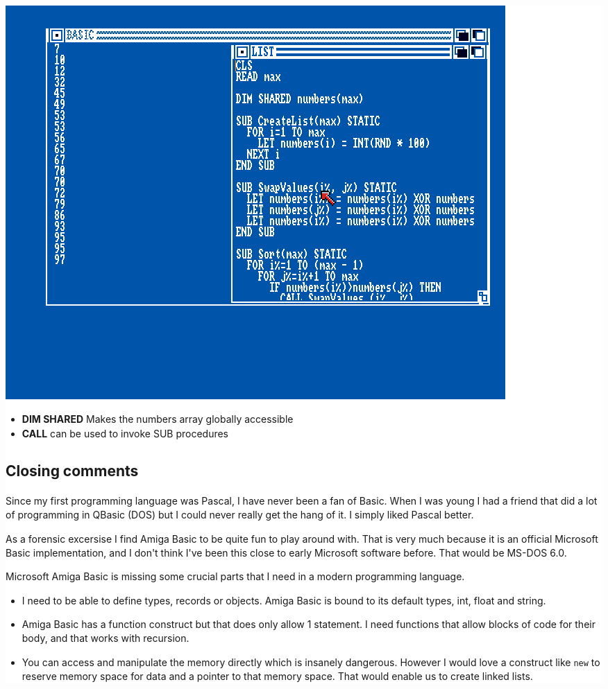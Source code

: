 ![Amiga Basic: Bubblesort](/assets/posts/2016-02-03-beginners-guide-to-amiga-basic/amigabasic_bubblesort.png)

* **DIM SHARED** Makes the numbers array globally accessible
* **CALL** can be used to invoke SUB procedures

## Closing comments

Since my first programming language was Pascal, I have never been a fan of Basic. When I was young I had a friend that did a lot of programming in QBasic (DOS) but I could never really get the hang of it. I simply liked Pascal better.

As a forensic excersise I find Amiga Basic to be quite fun to play around with. That is very much because it is an official Microsoft Basic implementation, and I don't think I've been this close to early Microsoft software before. That would be MS-DOS 6.0.

Microsoft Amiga Basic is missing some crucial parts that I need in a modern programming language.

* I need to be able to define types, records or objects. Amiga Basic is bound to its default types, int, float and string.

* Amiga Basic has a function construct but that does only allow 1 statement. I need functions that allow blocks of code for their body, and that works with recursion.

* You can access and manipulate the memory directly which is insanely dangerous. However I would love a construct like `new` to reserve memory space for data and a pointer to that memory space. That would enable us to create linked lists.
